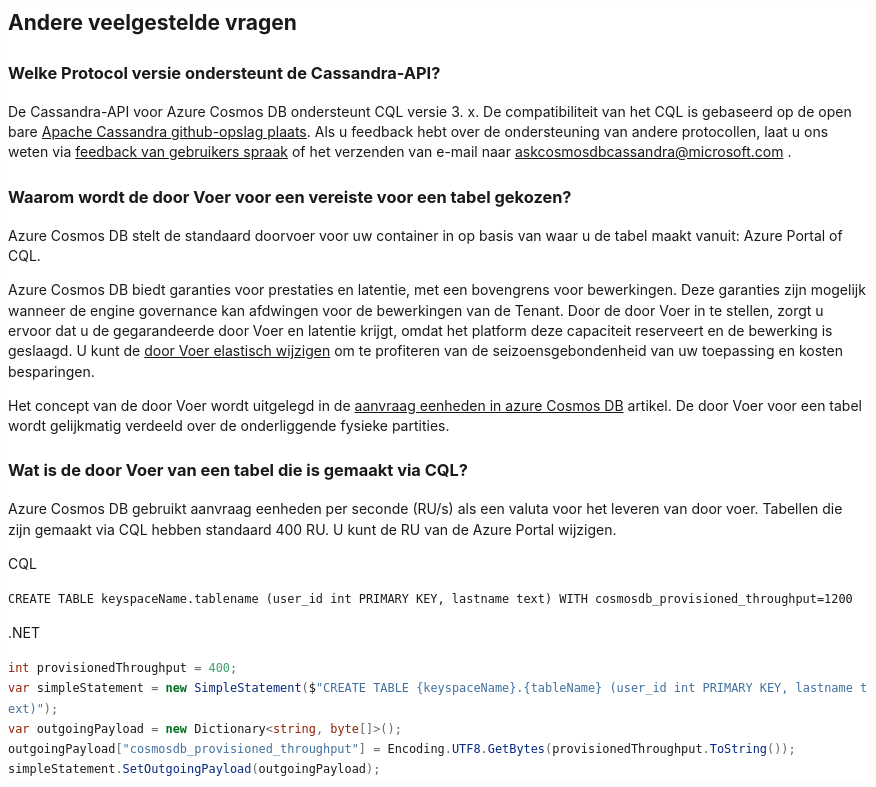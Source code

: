 ## <a name="other-frequently-asked-questions"></a>Andere veelgestelde vragen

### <a name="what-protocol-version-does-the-cassandra-api-support"></a>Welke Protocol versie ondersteunt de Cassandra-API?

De Cassandra-API voor Azure Cosmos DB ondersteunt CQL versie 3. x. De compatibiliteit van het CQL is gebaseerd op de open bare [Apache Cassandra github-opslag plaats](https://github.com/apache/cassandra/blob/trunk/doc/cql3/CQL.textile). Als u feedback hebt over de ondersteuning van andere protocollen, laat u ons weten via [feedback van gebruikers spraak](https://feedback.azure.com/forums/263030-azure-cosmos-db) of het verzenden van e-mail naar [askcosmosdbcassandra@microsoft.com](mailto:askcosmosdbcassandra@microsoft.com) .

### <a name="why-is-choosing-throughput-for-a-table-a-requirement"></a>Waarom wordt de door Voer voor een vereiste voor een tabel gekozen?

Azure Cosmos DB stelt de standaard doorvoer voor uw container in op basis van waar u de tabel maakt vanuit: Azure Portal of CQL.

Azure Cosmos DB biedt garanties voor prestaties en latentie, met een bovengrens voor bewerkingen. Deze garanties zijn mogelijk wanneer de engine governance kan afdwingen voor de bewerkingen van de Tenant. Door de door Voer in te stellen, zorgt u ervoor dat u de gegarandeerde door Voer en latentie krijgt, omdat het platform deze capaciteit reserveert en de bewerking is geslaagd.
U kunt de [door Voer elastisch wijzigen](manage-scale-cassandra.md) om te profiteren van de seizoensgebondenheid van uw toepassing en kosten besparingen.

Het concept van de door Voer wordt uitgelegd in de [aanvraag eenheden in azure Cosmos DB](request-units.md) artikel. De door Voer voor een tabel wordt gelijkmatig verdeeld over de onderliggende fysieke partities.

### <a name="what-is-the-throughput-of-a-table-thats-created-through-cql"></a>Wat is de door Voer van een tabel die is gemaakt via CQL?

Azure Cosmos DB gebruikt aanvraag eenheden per seconde (RU/s) als een valuta voor het leveren van door voer. Tabellen die zijn gemaakt via CQL hebben standaard 400 RU. U kunt de RU van de Azure Portal wijzigen.

CQL

```shell
CREATE TABLE keyspaceName.tablename (user_id int PRIMARY KEY, lastname text) WITH cosmosdb_provisioned_throughput=1200
```

.NET

```csharp
int provisionedThroughput = 400;
var simpleStatement = new SimpleStatement($"CREATE TABLE {keyspaceName}.{tableName} (user_id int PRIMARY KEY, lastname text)");
var outgoingPayload = new Dictionary<string, byte[]>();
outgoingPayload["cosmosdb_provisioned_throughput"] = Encoding.UTF8.GetBytes(provisionedThroughput.ToString());
simpleStatement.SetOutgoingPayload(outgoingPayload);
```


[azure-portal]: https://portal.azure.com
[query]: sql-api-sql-query.md